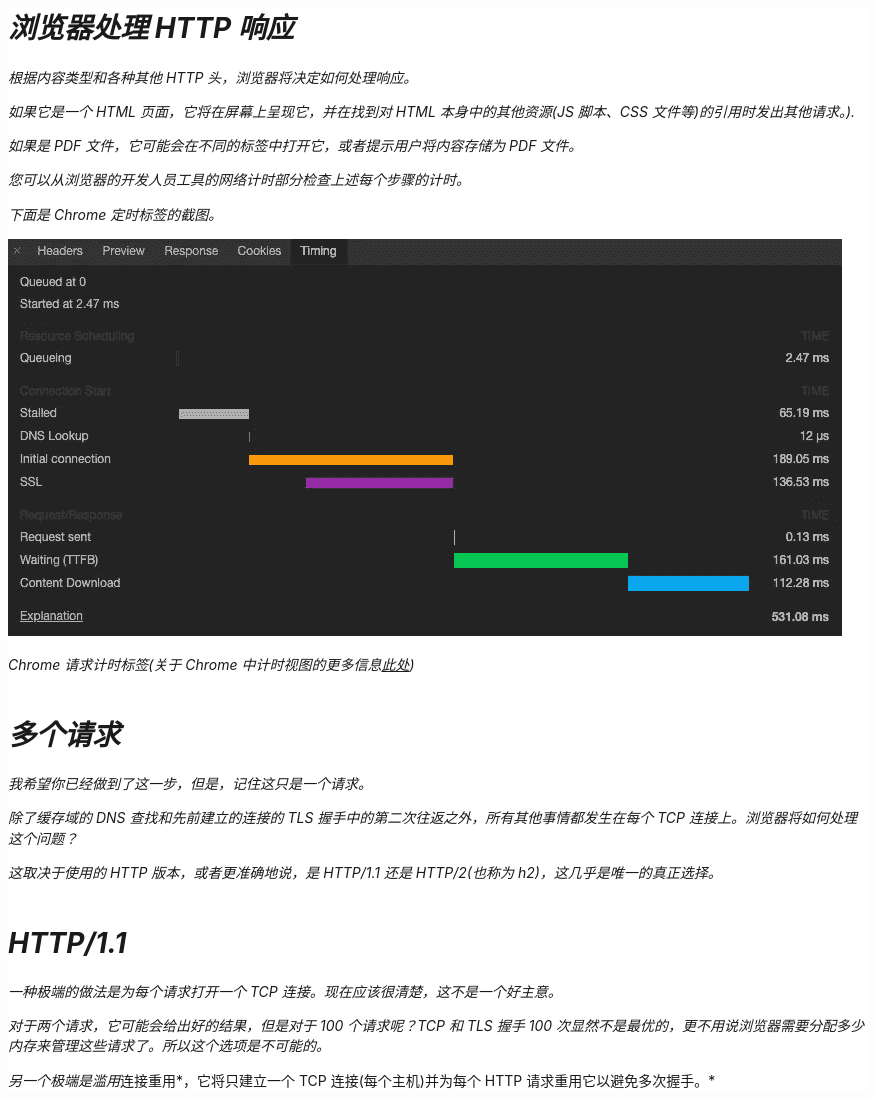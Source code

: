 # *浏览器处理 HTTP 响应*

*根据内容类型和各种其他 HTTP 头，浏览器将决定如何处理响应。*

*如果它是一个 HTML 页面，它将在屏幕上呈现它，并在找到对 HTML 本身中的其他资源(JS 脚本、CSS 文件等)的引用时发出其他请求。).*

*如果是 PDF 文件，它可能会在不同的标签中打开它，或者提示用户将内容存储为 PDF 文件。*

*您可以从浏览器的开发人员工具的网络计时部分检查上述每个步骤的计时。*

*下面是 Chrome 定时标签的截图。*

*![](img/74717e131e7cb92da25437915d001fe3.png)*

*Chrome 请求计时标签(关于 Chrome 中计时视图的更多信息[此处](https://developers.google.com/web/tools/chrome-devtools/network/reference#timing-explanation))*

# *多个请求*

*我希望你已经做到了这一步，但是，记住这只是一个请求。*

*除了缓存域的 DNS 查找和先前建立的连接的 TLS 握手中的第二次往返之外，所有其他事情都发生在每个 TCP 连接上。浏览器将如何处理这个问题？*

*这取决于使用的 HTTP 版本，或者更准确地说，是 HTTP/1.1 还是 HTTP/2(也称为 h2)，这几乎是唯一的真正选择。*

# *HTTP/1.1*

*一种极端的做法是为每个请求打开一个 TCP 连接。现在应该很清楚，这不是一个好主意。*

*对于两个请求，它可能会给出好的结果，但是对于 100 个请求呢？TCP 和 TLS 握手 100 次显然不是最优的，更不用说浏览器需要分配多少内存来管理这些请求了。所以这个选项是不可能的。*

*另一个极端是滥用*连接重用*，它将只建立一个 TCP 连接(每个主机)并为每个 HTTP 请求重用它以避免多次握手。*
